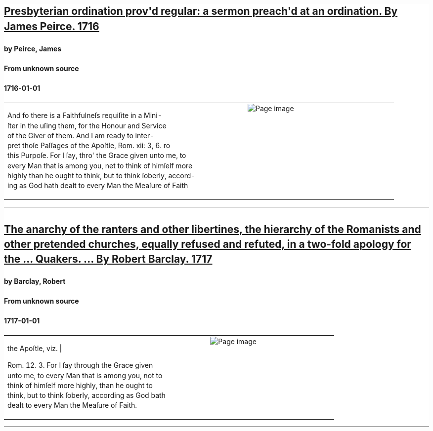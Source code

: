 
## [Presbyterian ordination prov'd regular: a sermon preach'd at an ordination. By James Peirce.  1716](https://archive.org/details/bim_eighteenth-century_presbyterian-ordination-_peirce-james_1716_0/page/n17/mode/1up?view=theater)

#### by Peirce, James

#### From unknown source

#### 1716-01-01

<table style="width: 100%;"><tr><td style="width: 50%">

  
And fo there is a Faithfulneſs requiſite in a Mini-  
ſter in the uſing them, for the Honour and Service  
of the Giver of them. And I am ready to inter-  
pret thoſe Paſſages of the Apoſtle, Rom. xii: 3, 6. ro  
this Purpoſe. For I ſay, thro&#x27; the Grace given unto me, to  
every Man that is among you, net to think of himſelf more  
highly than he ought to think, but to think ſoberly, accord-  
ing as God hath dealt to every Man the Meaſure of Faith
</td><td style="width: 50%; max-height: 75%; margin: auto; display: block;">
<img alt="Page image" src="https://iiif.archive.org/image/iiif/2/bim_eighteenth-century_presbyterian-ordination-_peirce-james_1716_0%2Fbim_eighteenth-century_presbyterian-ordination-_peirce-james_1716_0_jp2.zip%2Fbim_eighteenth-century_presbyterian-ordination-_peirce-james_1716_0_jp2%2Fbim_eighteenth-century_presbyterian-ordination-_peirce-james_1716_0_0017.jp2/pct:31.777986829727187,41.752208164239676,61.18532455315146,14.824540463117689/!600,600/0/default.jpg"/>
</td>
</tr></table>

---

## [The anarchy of the ranters and other libertines, the hierarchy of the Romanists and other pretended churches, equally refused and refuted, in a two-fold apology for the ... Quakers. ... By Robert Barclay.  1717](https://archive.org/details/bim_eighteenth-century_the-anarchy-of-the-rante_barclay-robert_1717/page/n72/mode/1up?view=theater)

#### by Barclay, Robert

#### From unknown source

#### 1717-01-01

<table style="width: 100%;"><tr><td style="width: 50%">

  
  
the Apoſtle, viz. |  
  
Rom. 12. 3. For I ſay through the Grace given  
unto me, to every Man that is among you, not to  
think of himſelf more highly, than he ought to  
think, but to think ſoberly, according as God bath  
dealt to every Man the Meaſure of Faith.
</td><td style="width: 50%; max-height: 75%; margin: auto; display: block;">
<img alt="Page image" src="https://iiif.archive.org/image/iiif/2/bim_eighteenth-century_the-anarchy-of-the-rante_barclay-robert_1717%2Fbim_eighteenth-century_the-anarchy-of-the-rante_barclay-robert_1717_jp2.zip%2Fbim_eighteenth-century_the-anarchy-of-the-rante_barclay-robert_1717_jp2%2Fbim_eighteenth-century_the-anarchy-of-the-rante_barclay-robert_1717_0072.jp2/pct:9.958669553237552,39.04968644476604,62.07439480417241,11.37240713941148/!600,600/0/default.jpg"/>
</td>
</tr></table>

---